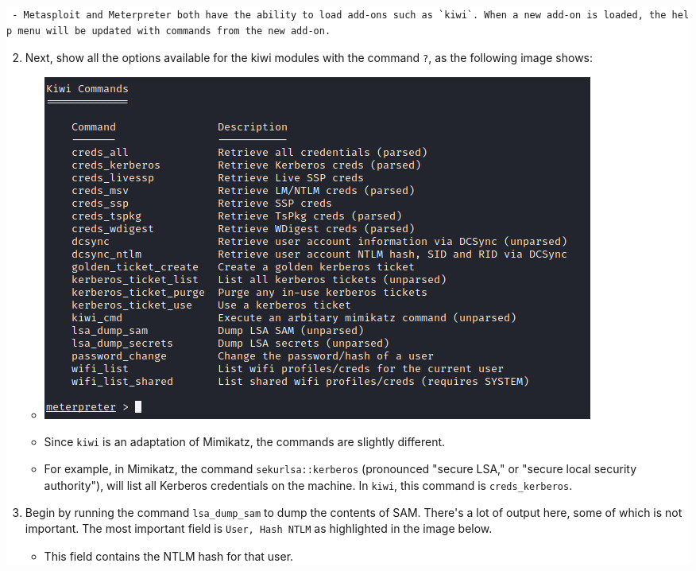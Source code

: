      - Metasploit and Meterpreter both have the ability to load add-ons such as `kiwi`. When a new add-on is loaded, the help menu will be updated with commands from the new add-on. 

2. Next, show all the options available for the kiwi modules with the command `?`, as the following image shows:

	 - ![A screenshot depicts the results of the command.](Images/kiwihelp.PNG)

	 - Since `kiwi` is an adaptation of Mimikatz, the commands are slightly different. 
	 
	 - For example, in Mimikatz, the command `sekurlsa::kerberos` (pronounced "secure LSA," or "secure local security authority"), will list all Kerberos credentials on the machine. In `kiwi`, this command is `creds_kerberos`.

3. Begin by running the command `lsa_dump_sam` to dump the contents of SAM. There's a lot of output here, some of which is not important. The most important field is `User, Hash NTLM` as highlighted in the image below. 

     - This field contains the NTLM hash for that user.
